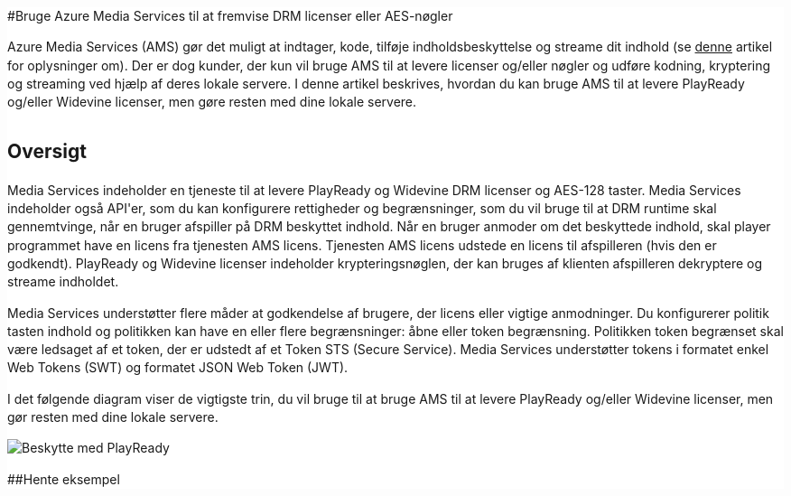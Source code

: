 <properties 
    pageTitle="Bruge Azure Media Services til at fremvise DRM licenser eller AES-nøgler" 
    description="I denne artikel beskrives, hvordan du kan bruge Azure Media Services (AMS) til at levere PlayReady og/eller Widevine licenser og AES-nøgler men gøre resten (kodning, kryptere, streaming) ved hjælp af dine lokale servere." 
    services="media-services" 
    documentationCenter="" 
    authors="Juliako" 
    manager="erikre" 
    editor=""/>

<tags 
    ms.service="media-services" 
    ms.workload="media" 
    ms.tgt_pltfrm="na" 
    ms.devlang="na" 
    ms.topic="article" 
    ms.date="09/26/2016"
    ms.author="juliako"/>


#<a name="use-azure-media-services-to-deliver-drm-licenses-or-aes-keys"></a>Bruge Azure Media Services til at fremvise DRM licenser eller AES-nøgler

Azure Media Services (AMS) gør det muligt at indtager, kode, tilføje indholdsbeskyttelse og streame dit indhold (se [denne](media-services-protect-with-drm.md) artikel for oplysninger om). Der er dog kunder, der kun vil bruge AMS til at levere licenser og/eller nøgler og udføre kodning, kryptering og streaming ved hjælp af deres lokale servere. I denne artikel beskrives, hvordan du kan bruge AMS til at levere PlayReady og/eller Widevine licenser, men gøre resten med dine lokale servere. 


## <a name="overview"></a>Oversigt

Media Services indeholder en tjeneste til at levere PlayReady og Widevine DRM licenser og AES-128 taster. Media Services indeholder også API'er, som du kan konfigurere rettigheder og begrænsninger, som du vil bruge til at DRM runtime skal gennemtvinge, når en bruger afspiller på DRM beskyttet indhold. Når en bruger anmoder om det beskyttede indhold, skal player programmet have en licens fra tjenesten AMS licens. Tjenesten AMS licens udstede en licens til afspilleren (hvis den er godkendt). PlayReady og Widevine licenser indeholder krypteringsnøglen, der kan bruges af klienten afspilleren dekryptere og streame indholdet.

Media Services understøtter flere måder at godkendelse af brugere, der licens eller vigtige anmodninger. Du konfigurerer politik tasten indhold og politikken kan have en eller flere begrænsninger: åbne eller token begrænsning. Politikken token begrænset skal være ledsaget af et token, der er udstedt af et Token STS (Secure Service). Media Services understøtter tokens i formatet enkel Web Tokens (SWT) og formatet JSON Web Token (JWT).


I det følgende diagram viser de vigtigste trin, du vil bruge til at bruge AMS til at levere PlayReady og/eller Widevine licenser, men gør resten med dine lokale servere.

![Beskytte med PlayReady](./media/media-services-deliver-keys-and-licenses/media-services-diagram1.png)

##<a name="download-sample"></a>Hente eksempel

